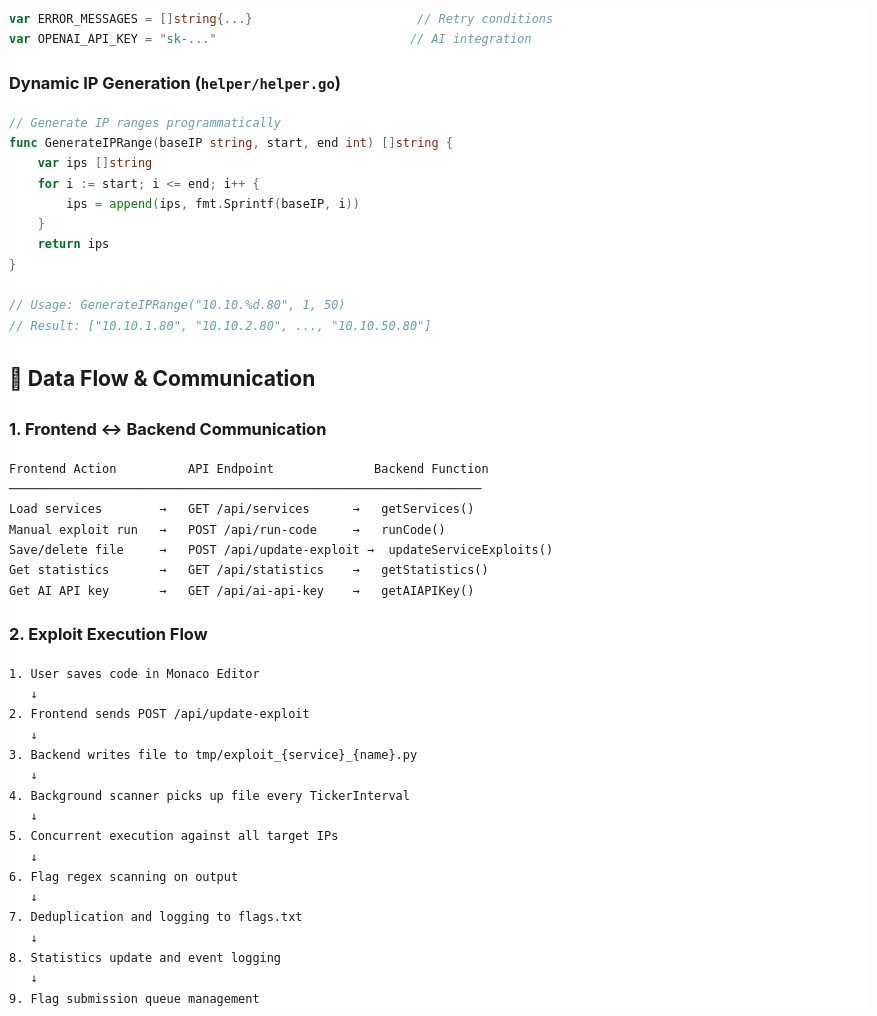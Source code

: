```go
var ERROR_MESSAGES = []string{...}                       // Retry conditions
var OPENAI_API_KEY = "sk-..."                           // AI integration
```

### **Dynamic IP Generation (`helper/helper.go`)**

```go
// Generate IP ranges programmatically
func GenerateIPRange(baseIP string, start, end int) []string {
    var ips []string
    for i := start; i <= end; i++ {
        ips = append(ips, fmt.Sprintf(baseIP, i))
    }
    return ips
}

// Usage: GenerateIPRange("10.10.%d.80", 1, 50)
// Result: ["10.10.1.80", "10.10.2.80", ..., "10.10.50.80"]
```

## 🔄 Data Flow & Communication

### **1. Frontend ↔ Backend Communication**

```
Frontend Action          API Endpoint              Backend Function
──────────────────────────────────────────────────────────────────
Load services        →   GET /api/services      →   getServices()
Manual exploit run   →   POST /api/run-code     →   runCode()
Save/delete file     →   POST /api/update-exploit →  updateServiceExploits()
Get statistics       →   GET /api/statistics    →   getStatistics()
Get AI API key       →   GET /api/ai-api-key    →   getAIAPIKey()
```

### **2. Exploit Execution Flow**

```
1. User saves code in Monaco Editor
   ↓
2. Frontend sends POST /api/update-exploit
   ↓
3. Backend writes file to tmp/exploit_{service}_{name}.py
   ↓
4. Background scanner picks up file every TickerInterval
   ↓
5. Concurrent execution against all target IPs
   ↓
6. Flag regex scanning on output
   ↓
7. Deduplication and logging to flags.txt
   ↓
8. Statistics update and event logging
   ↓
9. Flag submission queue management
```
